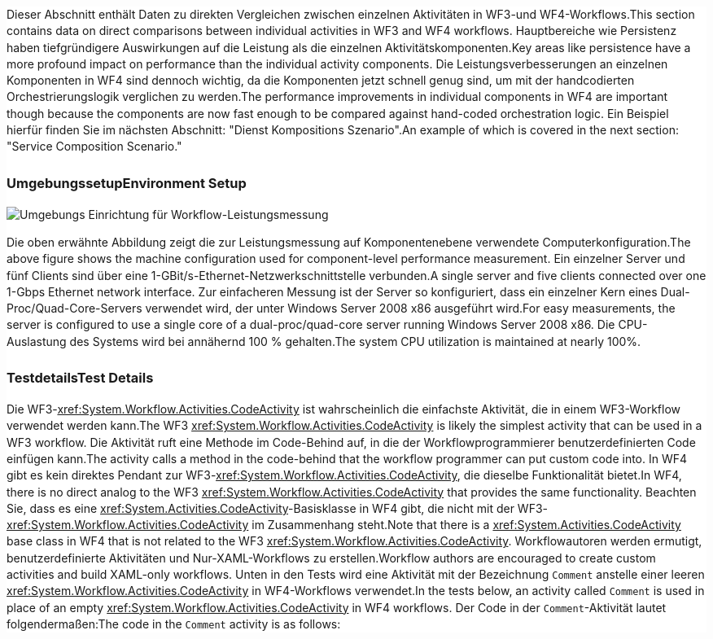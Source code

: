  <span data-ttu-id="b5264-189">Dieser Abschnitt enthält Daten zu direkten Vergleichen zwischen einzelnen Aktivitäten in WF3-und WF4-Workflows.</span><span class="sxs-lookup"><span data-stu-id="b5264-189">This section contains data on direct comparisons between individual activities in WF3 and WF4 workflows.</span></span>  <span data-ttu-id="b5264-190">Hauptbereiche wie Persistenz haben tiefgründigere Auswirkungen auf die Leistung als die einzelnen Aktivitätskomponenten.</span><span class="sxs-lookup"><span data-stu-id="b5264-190">Key areas like persistence have a more profound impact on performance than the individual activity components.</span></span>  <span data-ttu-id="b5264-191">Die Leistungsverbesserungen an einzelnen Komponenten in WF4 sind dennoch wichtig, da die Komponenten jetzt schnell genug sind, um mit der handcodierten Orchestrierungslogik verglichen zu werden.</span><span class="sxs-lookup"><span data-stu-id="b5264-191">The performance improvements in individual components in WF4 are important though because the components are now fast enough to be compared against hand-coded orchestration logic.</span></span>  <span data-ttu-id="b5264-192">Ein Beispiel hierfür finden Sie im nächsten Abschnitt: "Dienst Kompositions Szenario".</span><span class="sxs-lookup"><span data-stu-id="b5264-192">An example of which is covered in the next section: "Service Composition Scenario."</span></span>

### <a name="environment-setup"></a><span data-ttu-id="b5264-193">Umgebungssetup</span><span class="sxs-lookup"><span data-stu-id="b5264-193">Environment Setup</span></span>
 ![Umgebungs Einrichtung für Workflow-Leistungsmessung](./media/performance/performance-test-environment.gif)

 <span data-ttu-id="b5264-195">Die oben erwähnte Abbildung zeigt die zur Leistungsmessung auf Komponentenebene verwendete Computerkonfiguration.</span><span class="sxs-lookup"><span data-stu-id="b5264-195">The above figure shows the machine configuration used for component-level performance measurement.</span></span> <span data-ttu-id="b5264-196">Ein einzelner Server und fünf Clients sind über eine 1-GBit/s-Ethernet-Netzwerkschnittstelle verbunden.</span><span class="sxs-lookup"><span data-stu-id="b5264-196">A single server and five clients connected over one 1-Gbps Ethernet network interface.</span></span> <span data-ttu-id="b5264-197">Zur einfacheren Messung ist der Server so konfiguriert, dass ein einzelner Kern eines Dual-Proc/Quad-Core-Servers verwendet wird, der unter Windows Server 2008 x86 ausgeführt wird.</span><span class="sxs-lookup"><span data-stu-id="b5264-197">For easy measurements, the server is configured to use a single core of a dual-proc/quad-core server  running Windows Server 2008 x86.</span></span> <span data-ttu-id="b5264-198">Die CPU-Auslastung des Systems wird bei annähernd 100&#160;% gehalten.</span><span class="sxs-lookup"><span data-stu-id="b5264-198">The system CPU utilization is maintained at nearly 100%.</span></span>

### <a name="test-details"></a><span data-ttu-id="b5264-199">Testdetails</span><span class="sxs-lookup"><span data-stu-id="b5264-199">Test Details</span></span>
 <span data-ttu-id="b5264-200">Die WF3-<xref:System.Workflow.Activities.CodeActivity> ist wahrscheinlich die einfachste Aktivität, die in einem WF3-Workflow verwendet werden kann.</span><span class="sxs-lookup"><span data-stu-id="b5264-200">The WF3 <xref:System.Workflow.Activities.CodeActivity> is likely the simplest activity that can be used in a WF3 workflow.</span></span>  <span data-ttu-id="b5264-201">Die Aktivität ruft eine Methode im Code-Behind auf, in die der Workflowprogrammierer benutzerdefinierten Code einfügen kann.</span><span class="sxs-lookup"><span data-stu-id="b5264-201">The activity calls a method in the code-behind that the workflow programmer can put custom code into.</span></span>  <span data-ttu-id="b5264-202">In WF4 gibt es kein direktes Pendant zur WF3-<xref:System.Workflow.Activities.CodeActivity>, die dieselbe Funktionalität bietet.</span><span class="sxs-lookup"><span data-stu-id="b5264-202">In WF4, there is no direct analog to the WF3 <xref:System.Workflow.Activities.CodeActivity> that provides the same functionality.</span></span>  <span data-ttu-id="b5264-203">Beachten Sie, dass es eine <xref:System.Activities.CodeActivity>-Basisklasse in WF4 gibt, die nicht mit der WF3-<xref:System.Workflow.Activities.CodeActivity> im Zusammenhang steht.</span><span class="sxs-lookup"><span data-stu-id="b5264-203">Note that there is a <xref:System.Activities.CodeActivity> base class in WF4 that is not related to the WF3 <xref:System.Workflow.Activities.CodeActivity>.</span></span>  <span data-ttu-id="b5264-204">Workflowautoren werden ermutigt, benutzerdefinierte Aktivitäten und Nur-XAML-Workflows zu erstellen.</span><span class="sxs-lookup"><span data-stu-id="b5264-204">Workflow authors are encouraged to create custom activities and build XAML-only workflows.</span></span>  <span data-ttu-id="b5264-205">Unten in den Tests wird eine Aktivität mit der Bezeichnung `Comment` anstelle einer leeren <xref:System.Workflow.Activities.CodeActivity> in WF4-Workflows verwendet.</span><span class="sxs-lookup"><span data-stu-id="b5264-205">In the tests below, an activity called `Comment` is used in place of an empty <xref:System.Workflow.Activities.CodeActivity> in WF4 workflows.</span></span>  <span data-ttu-id="b5264-206">Der Code in der `Comment`-Aktivität lautet folgendermaßen:</span><span class="sxs-lookup"><span data-stu-id="b5264-206">The code in the `Comment` activity is as follows:</span></span>